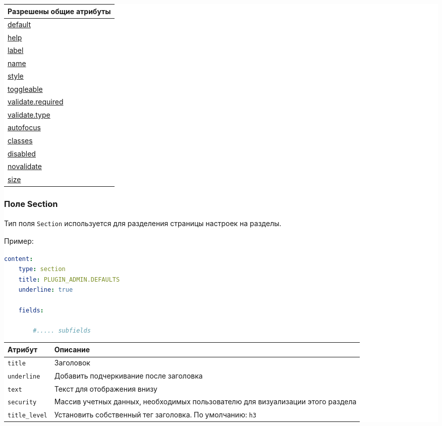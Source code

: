 
| Разрешены общие атрибуты                       |
| :-----                                         |
| [default](#Общие-атрибуты-полей)           |
| [help](#Общие-атрибуты-полей)              |
| [label](#Общие-атрибуты-полей)             |
| [name](#Общие-атрибуты-полей)              |
| [style](#Общие-атрибуты-полей)             |
| [toggleable](#Общие-атрибуты-полей)        |
| [validate.required](#Общие-атрибуты-полей) |
| [validate.type](#Общие-атрибуты-полей)     |
| [autofocus](#Общие-атрибуты-полей)         |
| [classes](#Общие-атрибуты-полей)           |
| [disabled](#Общие-атрибуты-полей)          |
| [novalidate](#Общие-атрибуты-полей)        |
| [size](#Общие-атрибуты-полей)              |



### Поле Section

Тип поля `Section` используется для разделения страницы настроек на разделы.

Пример:

```yaml
content:
    type: section
    title: PLUGIN_ADMIN.DEFAULTS
    underline: true

    fields:

        #..... subfields
```


| Атрибут       | Описание                                                                       |
| :-----        | :-----                                                                         |
| `title`       | Заголовок                                                                      |
| `underline`   | Добавить подчеркивание после заголовка                                         |
| `text`        | Текст для отображения внизу                                                    |
| `security`    | Массив учетных данных, необходимых пользователю для визуализации этого раздела |
| `title_level` | Установить собственный тег заголовка. По умолчанию: `h3`                       |
